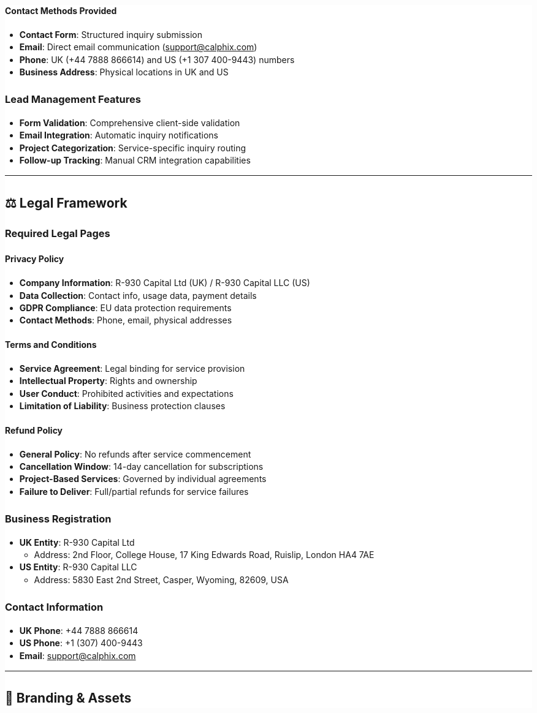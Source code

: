 #### Contact Methods Provided
- **Contact Form**: Structured inquiry submission
- **Email**: Direct email communication (support@calphix.com)
- **Phone**: UK (+44 7888 866614) and US (+1 307 400-9443) numbers
- **Business Address**: Physical locations in UK and US

### Lead Management Features
- **Form Validation**: Comprehensive client-side validation
- **Email Integration**: Automatic inquiry notifications
- **Project Categorization**: Service-specific inquiry routing
- **Follow-up Tracking**: Manual CRM integration capabilities

---

## ⚖️ Legal Framework

### Required Legal Pages

#### Privacy Policy
- **Company Information**: R-930 Capital Ltd (UK) / R-930 Capital LLC (US)
- **Data Collection**: Contact info, usage data, payment details
- **GDPR Compliance**: EU data protection requirements
- **Contact Methods**: Phone, email, physical addresses

#### Terms and Conditions
- **Service Agreement**: Legal binding for service provision
- **Intellectual Property**: Rights and ownership
- **User Conduct**: Prohibited activities and expectations
- **Limitation of Liability**: Business protection clauses

#### Refund Policy
- **General Policy**: No refunds after service commencement
- **Cancellation Window**: 14-day cancellation for subscriptions
- **Project-Based Services**: Governed by individual agreements
- **Failure to Deliver**: Full/partial refunds for service failures

### Business Registration
- **UK Entity**: R-930 Capital Ltd
  - Address: 2nd Floor, College House, 17 King Edwards Road, Ruislip, London HA4 7AE
- **US Entity**: R-930 Capital LLC  
  - Address: 5830 East 2nd Street, Casper, Wyoming, 82609, USA

### Contact Information
- **UK Phone**: +44 7888 866614
- **US Phone**: +1 (307) 400-9443
- **Email**: support@calphix.com

---

## 🎯 Branding & Assets
